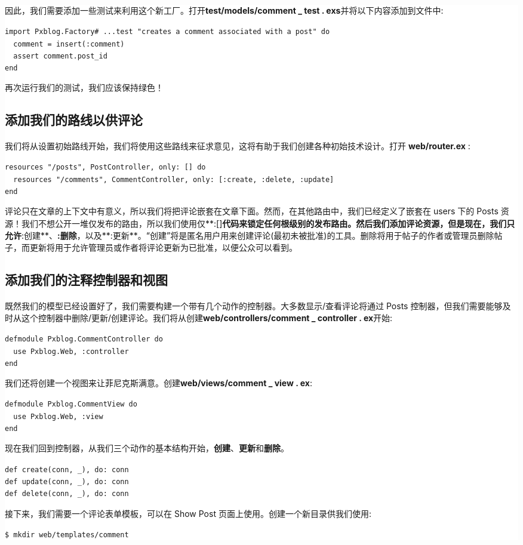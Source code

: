 因此，我们需要添加一些测试来利用这个新工厂。打开**test/models/comment _ test . exs**并将以下内容添加到文件中:

```
import Pxblog.Factory# ...test "creates a comment associated with a post" do
  comment = insert(:comment)
  assert comment.post_id
end
```

再次运行我们的测试，我们应该保持绿色！

## 添加我们的路线以供评论

我们将从设置初始路线开始，我们将使用这些路线来征求意见，这将有助于我们创建各种初始技术设计。打开 **web/router.ex** :

```
resources "/posts", PostController, only: [] do
  resources "/comments", CommentController, only: [:create, :delete, :update]
end
```

评论只在文章的上下文中有意义，所以我们将把评论嵌套在文章下面。然而，在其他路由中，我们已经定义了嵌套在 users 下的 Posts 资源！我们不想公开一堆仅发布的路由，所以我们使用仅**:[]**代码来锁定任何根级别的发布路由。然后我们添加评论资源，但是现在，我们只允许**:创建**、**:删除**，以及**:更新**。“创建”将是匿名用户用来创建评论(最初未被批准)的工具。删除将用于帖子的作者或管理员删除帖子，而更新将用于允许管理员或作者将评论更新为已批准，以便公众可以看到。

## 添加我们的注释控制器和视图

既然我们的模型已经设置好了，我们需要构建一个带有几个动作的控制器。大多数显示/查看评论将通过 Posts 控制器，但我们需要能够及时从这个控制器中删除/更新/创建评论。我们将从创建**web/controllers/comment _ controller . ex**开始:

```
defmodule Pxblog.CommentController do
  use Pxblog.Web, :controller
end
```

我们还将创建一个视图来让菲尼克斯满意。创建**web/views/comment _ view . ex**:

```
defmodule Pxblog.CommentView do
  use Pxblog.Web, :view
end
```

现在我们回到控制器，从我们三个动作的基本结构开始，**创建**、**更新**和**删除**。

```
def create(conn, _), do: conn
def update(conn, _), do: conn
def delete(conn, _), do: conn
```

接下来，我们需要一个评论表单模板，可以在 Show Post 页面上使用。创建一个新目录供我们使用:

```
$ mkdir web/templates/comment
```
